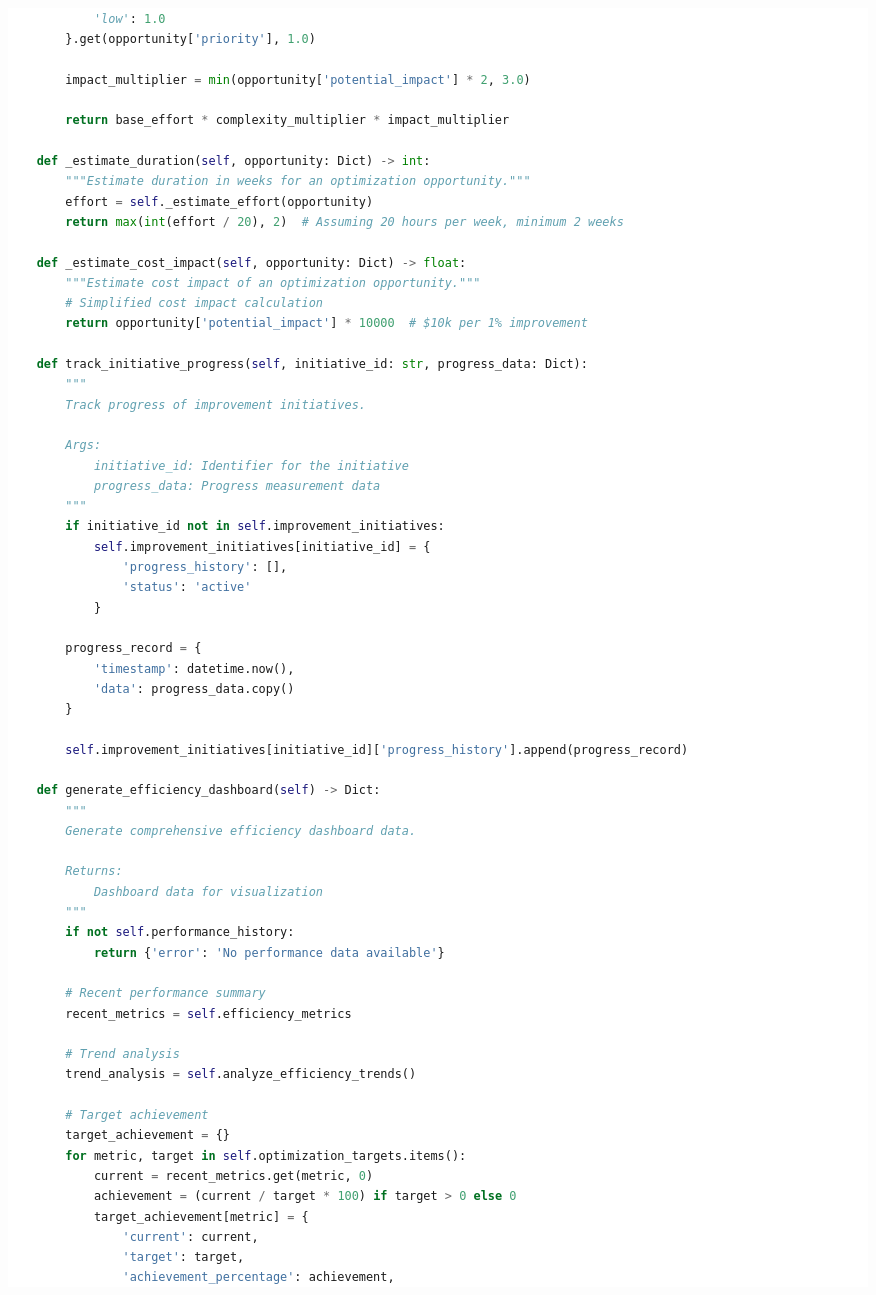 ```python
            'low': 1.0
        }.get(opportunity['priority'], 1.0)
        
        impact_multiplier = min(opportunity['potential_impact'] * 2, 3.0)
        
        return base_effort * complexity_multiplier * impact_multiplier
        
    def _estimate_duration(self, opportunity: Dict) -> int:
        """Estimate duration in weeks for an optimization opportunity."""
        effort = self._estimate_effort(opportunity)
        return max(int(effort / 20), 2)  # Assuming 20 hours per week, minimum 2 weeks
        
    def _estimate_cost_impact(self, opportunity: Dict) -> float:
        """Estimate cost impact of an optimization opportunity."""
        # Simplified cost impact calculation
        return opportunity['potential_impact'] * 10000  # $10k per 1% improvement
        
    def track_initiative_progress(self, initiative_id: str, progress_data: Dict):
        """
        Track progress of improvement initiatives.
        
        Args:
            initiative_id: Identifier for the initiative
            progress_data: Progress measurement data
        """
        if initiative_id not in self.improvement_initiatives:
            self.improvement_initiatives[initiative_id] = {
                'progress_history': [],
                'status': 'active'
            }
        
        progress_record = {
            'timestamp': datetime.now(),
            'data': progress_data.copy()
        }
        
        self.improvement_initiatives[initiative_id]['progress_history'].append(progress_record)
        
    def generate_efficiency_dashboard(self) -> Dict:
        """
        Generate comprehensive efficiency dashboard data.
        
        Returns:
            Dashboard data for visualization
        """
        if not self.performance_history:
            return {'error': 'No performance data available'}
        
        # Recent performance summary
        recent_metrics = self.efficiency_metrics
        
        # Trend analysis
        trend_analysis = self.analyze_efficiency_trends()
        
        # Target achievement
        target_achievement = {}
        for metric, target in self.optimization_targets.items():
            current = recent_metrics.get(metric, 0)
            achievement = (current / target * 100) if target > 0 else 0
            target_achievement[metric] = {
                'current': current,
                'target': target,
                'achievement_percentage': achievement,
```